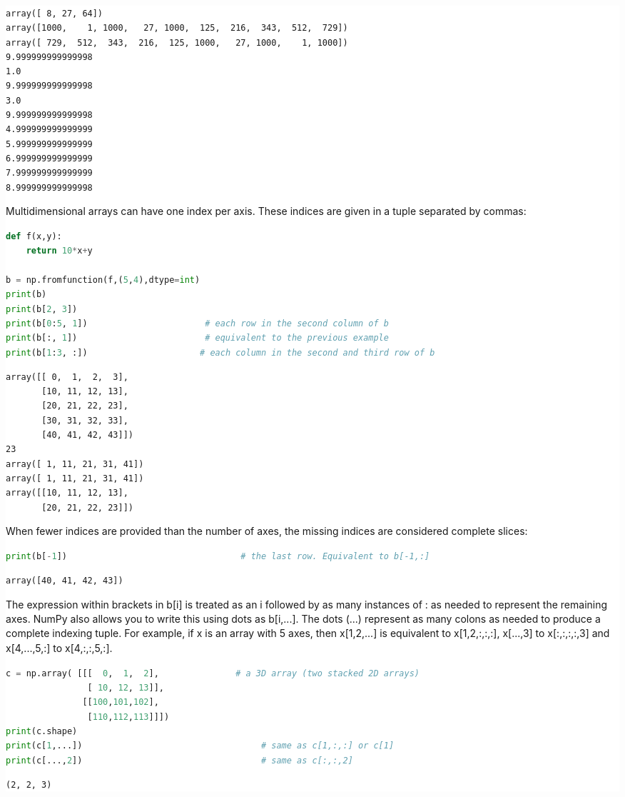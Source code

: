 ```text
array([ 8, 27, 64])
array([1000,    1, 1000,   27, 1000,  125,  216,  343,  512,  729])
array([ 729,  512,  343,  216,  125, 1000,   27, 1000,    1, 1000])
9.999999999999998
1.0
9.999999999999998
3.0
9.999999999999998
4.999999999999999
5.999999999999999
6.999999999999999
7.999999999999999
8.999999999999998
```
Multidimensional arrays can have one index per axis. These indices are given in a tuple separated by commas:
```python
def f(x,y):
    return 10*x+y

b = np.fromfunction(f,(5,4),dtype=int)
print(b)
print(b[2, 3])
print(b[0:5, 1])                       # each row in the second column of b
print(b[:, 1])                         # equivalent to the previous example
print(b[1:3, :])                      # each column in the second and third row of b
```
```text
array([[ 0,  1,  2,  3],
       [10, 11, 12, 13],
       [20, 21, 22, 23],
       [30, 31, 32, 33],
       [40, 41, 42, 43]])
23
array([ 1, 11, 21, 31, 41])
array([ 1, 11, 21, 31, 41])
array([[10, 11, 12, 13],
       [20, 21, 22, 23]])
```
When fewer indices are provided than the number of axes, the missing indices are considered complete slices:
```python
print(b[-1])                                  # the last row. Equivalent to b[-1,:]
```
```text
array([40, 41, 42, 43])
```
The expression within brackets in b[i] is treated as an i followed by as many instances of : as needed to represent the remaining axes. NumPy also allows you to write this using dots as b[i,...].
The dots (...) represent as many colons as needed to produce a complete indexing tuple. For example, if x is an array with 5 axes, then
x[1,2,...] is equivalent to x[1,2,:,:,:],
x[...,3] to x[:,:,:,:,3] and
x[4,...,5,:] to x[4,:,:,5,:].
```python
c = np.array( [[[  0,  1,  2],               # a 3D array (two stacked 2D arrays)
                [ 10, 12, 13]],
               [[100,101,102],
                [110,112,113]]])
print(c.shape)
print(c[1,...])                                   # same as c[1,:,:] or c[1]
print(c[...,2])                                   # same as c[:,:,2]
```
```text
(2, 2, 3)
```